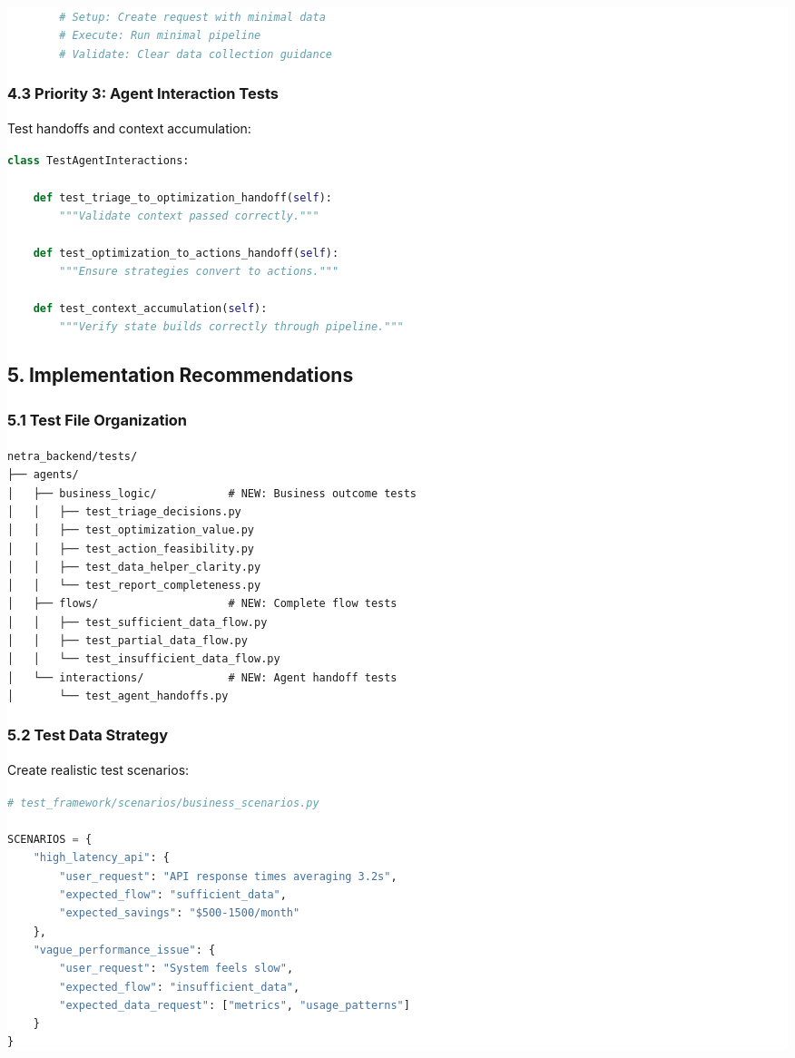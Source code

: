 ```python
        # Setup: Create request with minimal data
        # Execute: Run minimal pipeline
        # Validate: Clear data collection guidance
```

### 4.3 Priority 3: Agent Interaction Tests

Test handoffs and context accumulation:

```python
class TestAgentInteractions:
    
    def test_triage_to_optimization_handoff(self):
        """Validate context passed correctly."""
        
    def test_optimization_to_actions_handoff(self):
        """Ensure strategies convert to actions."""
        
    def test_context_accumulation(self):
        """Verify state builds correctly through pipeline."""
```

## 5. Implementation Recommendations

### 5.1 Test File Organization

```
netra_backend/tests/
├── agents/
│   ├── business_logic/           # NEW: Business outcome tests
│   │   ├── test_triage_decisions.py
│   │   ├── test_optimization_value.py
│   │   ├── test_action_feasibility.py
│   │   ├── test_data_helper_clarity.py
│   │   └── test_report_completeness.py
│   ├── flows/                    # NEW: Complete flow tests
│   │   ├── test_sufficient_data_flow.py
│   │   ├── test_partial_data_flow.py
│   │   └── test_insufficient_data_flow.py
│   └── interactions/             # NEW: Agent handoff tests
│       └── test_agent_handoffs.py
```

### 5.2 Test Data Strategy

Create realistic test scenarios:

```python
# test_framework/scenarios/business_scenarios.py

SCENARIOS = {
    "high_latency_api": {
        "user_request": "API response times averaging 3.2s",
        "expected_flow": "sufficient_data",
        "expected_savings": "$500-1500/month"
    },
    "vague_performance_issue": {
        "user_request": "System feels slow",
        "expected_flow": "insufficient_data",
        "expected_data_request": ["metrics", "usage_patterns"]
    }
}
```
